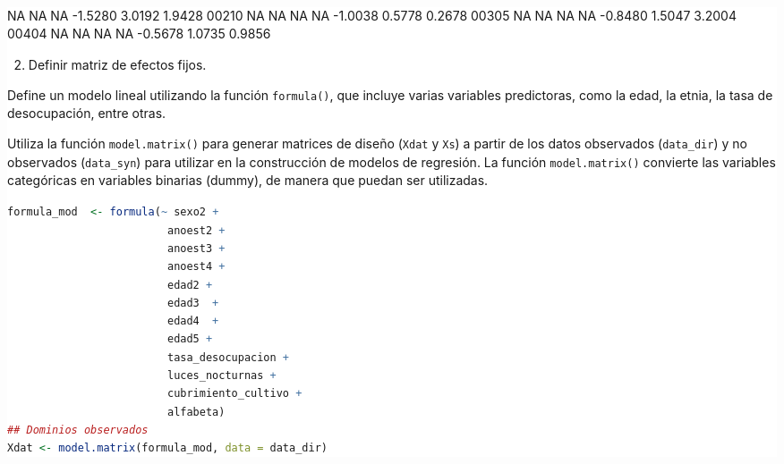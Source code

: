    <td style="text-align:right;"> NA </td>
   <td style="text-align:right;"> NA </td>
   <td style="text-align:right;"> NA </td>
   <td style="text-align:right;"> -1.5280 </td>
   <td style="text-align:right;"> 3.0192 </td>
   <td style="text-align:right;"> 1.9428 </td>
  </tr>
  <tr>
   <td style="text-align:left;"> 00210 </td>
   <td style="text-align:right;"> NA </td>
   <td style="text-align:right;"> NA </td>
   <td style="text-align:right;"> NA </td>
   <td style="text-align:right;"> NA </td>
   <td style="text-align:right;"> -1.0038 </td>
   <td style="text-align:right;"> 0.5778 </td>
   <td style="text-align:right;"> 0.2678 </td>
  </tr>
  <tr>
   <td style="text-align:left;"> 00305 </td>
   <td style="text-align:right;"> NA </td>
   <td style="text-align:right;"> NA </td>
   <td style="text-align:right;"> NA </td>
   <td style="text-align:right;"> NA </td>
   <td style="text-align:right;"> -0.8480 </td>
   <td style="text-align:right;"> 1.5047 </td>
   <td style="text-align:right;"> 3.2004 </td>
  </tr>
  <tr>
   <td style="text-align:left;"> 00404 </td>
   <td style="text-align:right;"> NA </td>
   <td style="text-align:right;"> NA </td>
   <td style="text-align:right;"> NA </td>
   <td style="text-align:right;"> NA </td>
   <td style="text-align:right;"> -0.5678 </td>
   <td style="text-align:right;"> 1.0735 </td>
   <td style="text-align:right;"> 0.9856 </td>
  </tr>
</tbody>
</table>

  2.    Definir matriz de efectos fijos.
  
  Define un modelo lineal utilizando la función `formula()`, que incluye varias variables predictoras, como la edad, la etnia, la tasa de desocupación, entre otras.

  Utiliza la función `model.matrix()` para generar matrices de diseño (`Xdat` y `Xs`) a partir de los datos observados (`data_dir`) y no observados (`data_syn`) para utilizar en la construcción de modelos de regresión. La función `model.matrix()` convierte las variables categóricas en variables binarias (dummy), de manera que puedan ser utilizadas. 
  

```r
formula_mod  <- formula(~ sexo2 + 
                         anoest2 +
                         anoest3 +
                         anoest4 + 
                         edad2 +
                         edad3  +
                         edad4  +
                         edad5 +
                         tasa_desocupacion +
                         luces_nocturnas +
                         cubrimiento_cultivo +
                         alfabeta)
## Dominios observados
Xdat <- model.matrix(formula_mod, data = data_dir)
```